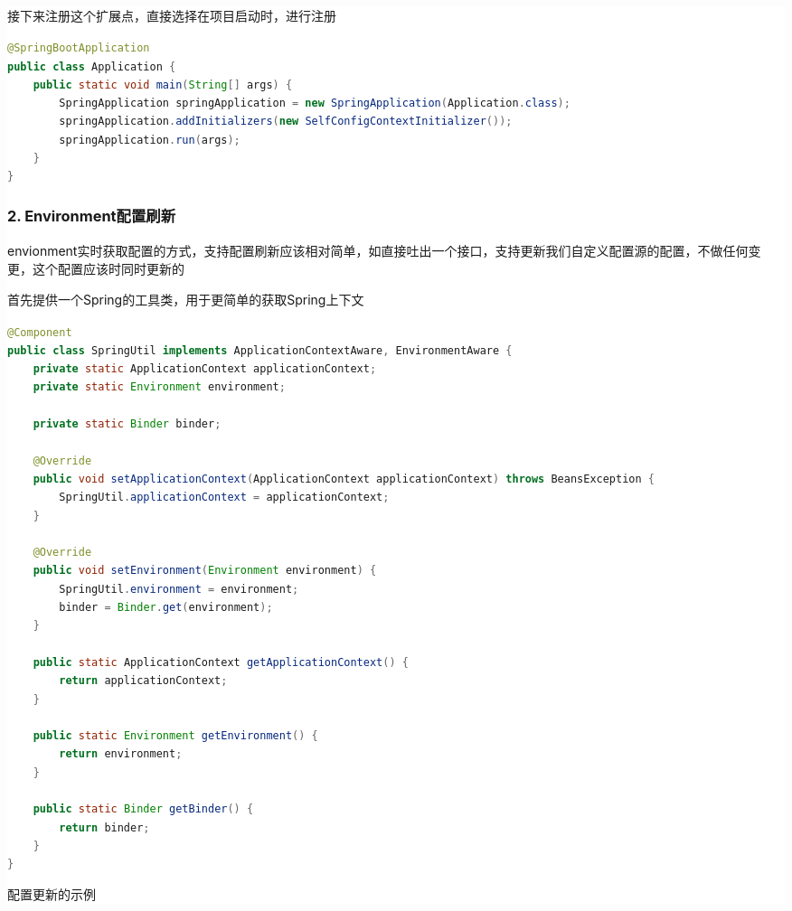 接下来注册这个扩展点，直接选择在项目启动时，进行注册

```java
@SpringBootApplication
public class Application {
    public static void main(String[] args) {
        SpringApplication springApplication = new SpringApplication(Application.class);
        springApplication.addInitializers(new SelfConfigContextInitializer());
        springApplication.run(args);
    }
}
```

### 2. Environment配置刷新

envionment实时获取配置的方式，支持配置刷新应该相对简单，如直接吐出一个接口，支持更新我们自定义配置源的配置，不做任何变更，这个配置应该时同时更新的

首先提供一个Spring的工具类，用于更简单的获取Spring上下文

```java
@Component
public class SpringUtil implements ApplicationContextAware, EnvironmentAware {
    private static ApplicationContext applicationContext;
    private static Environment environment;

    private static Binder binder;

    @Override
    public void setApplicationContext(ApplicationContext applicationContext) throws BeansException {
        SpringUtil.applicationContext = applicationContext;
    }

    @Override
    public void setEnvironment(Environment environment) {
        SpringUtil.environment = environment;
        binder = Binder.get(environment);
    }

    public static ApplicationContext getApplicationContext() {
        return applicationContext;
    }

    public static Environment getEnvironment() {
        return environment;
    }

    public static Binder getBinder() {
        return binder;
    }
}
```

配置更新的示例
